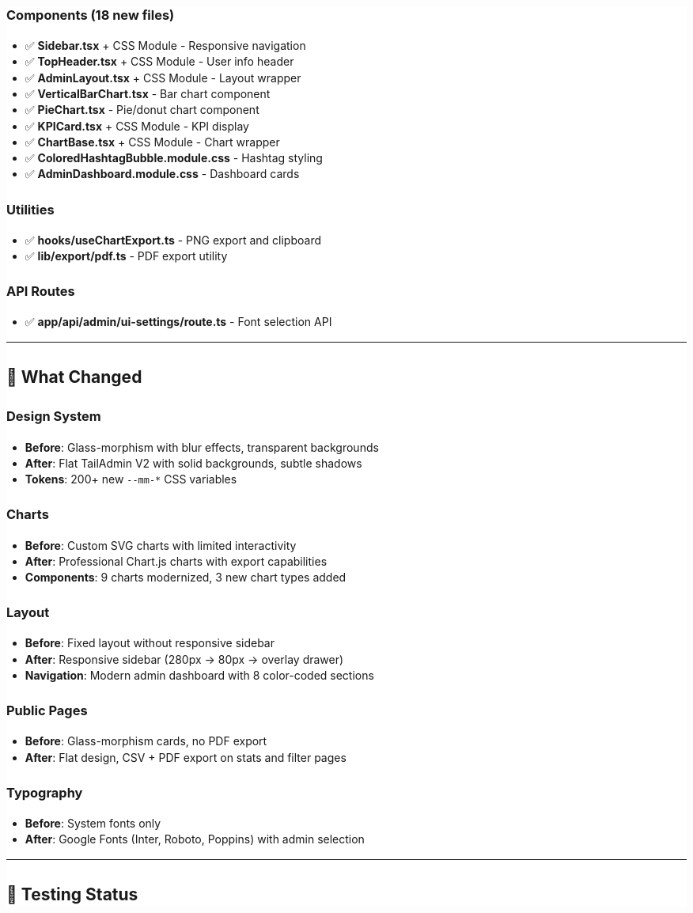 ### Components (18 new files)
- ✅ **Sidebar.tsx** + CSS Module - Responsive navigation
- ✅ **TopHeader.tsx** + CSS Module - User info header
- ✅ **AdminLayout.tsx** + CSS Module - Layout wrapper
- ✅ **VerticalBarChart.tsx** - Bar chart component
- ✅ **PieChart.tsx** - Pie/donut chart component
- ✅ **KPICard.tsx** + CSS Module - KPI display
- ✅ **ChartBase.tsx** + CSS Module - Chart wrapper
- ✅ **ColoredHashtagBubble.module.css** - Hashtag styling
- ✅ **AdminDashboard.module.css** - Dashboard cards

### Utilities
- ✅ **hooks/useChartExport.ts** - PNG export and clipboard
- ✅ **lib/export/pdf.ts** - PDF export utility

### API Routes
- ✅ **app/api/admin/ui-settings/route.ts** - Font selection API

---

## 🔄 What Changed

### Design System
- **Before**: Glass-morphism with blur effects, transparent backgrounds
- **After**: Flat TailAdmin V2 with solid backgrounds, subtle shadows
- **Tokens**: 200+ new `--mm-*` CSS variables

### Charts
- **Before**: Custom SVG charts with limited interactivity
- **After**: Professional Chart.js charts with export capabilities
- **Components**: 9 charts modernized, 3 new chart types added

### Layout
- **Before**: Fixed layout without responsive sidebar
- **After**: Responsive sidebar (280px → 80px → overlay drawer)
- **Navigation**: Modern admin dashboard with 8 color-coded sections

### Public Pages
- **Before**: Glass-morphism cards, no PDF export
- **After**: Flat design, CSV + PDF export on stats and filter pages

### Typography
- **Before**: System fonts only
- **After**: Google Fonts (Inter, Roboto, Poppins) with admin selection

---

## 🧪 Testing Status
